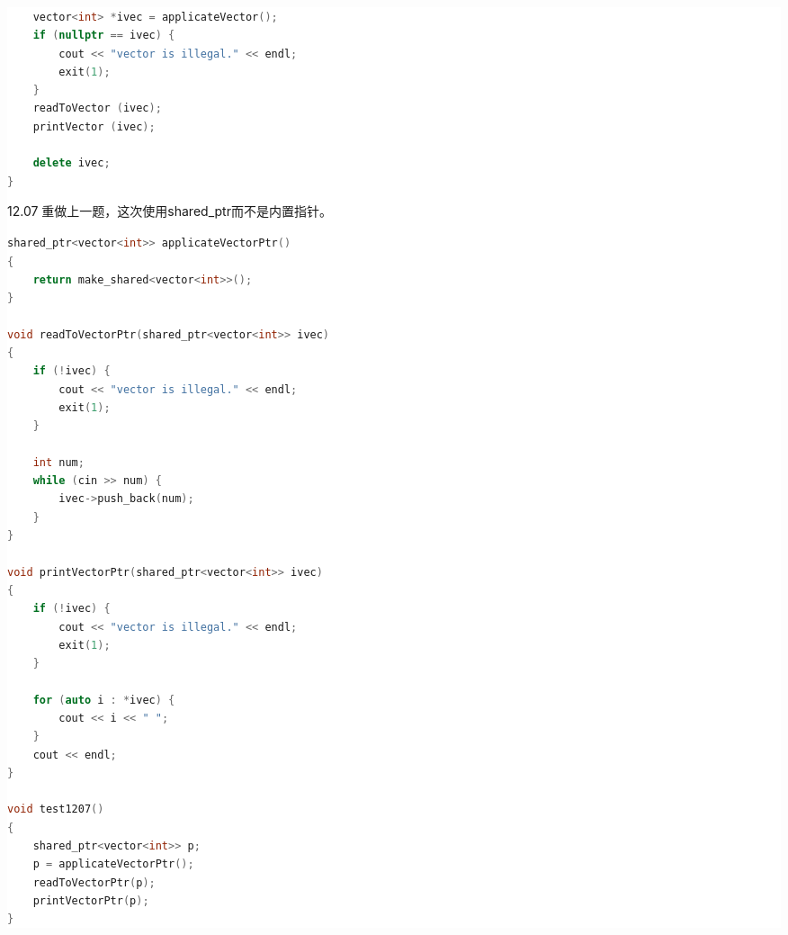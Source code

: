 ```c++
    vector<int> *ivec = applicateVector();
    if (nullptr == ivec) {
        cout << "vector is illegal." << endl;
        exit(1);
    }
    readToVector (ivec);
    printVector (ivec);

    delete ivec;
}
```

12.07 重做上一题，这次使用shared_ptr而不是内置指针。

```c++
shared_ptr<vector<int>> applicateVectorPtr()
{
    return make_shared<vector<int>>();
}

void readToVectorPtr(shared_ptr<vector<int>> ivec)
{
    if (!ivec) {
        cout << "vector is illegal." << endl;
        exit(1);
    }

    int num;
    while (cin >> num) {
        ivec->push_back(num);
    }
}

void printVectorPtr(shared_ptr<vector<int>> ivec)
{
    if (!ivec) {
        cout << "vector is illegal." << endl;
        exit(1);
    }

    for (auto i : *ivec) {
        cout << i << " ";
    }
    cout << endl;
}

void test1207()
{
    shared_ptr<vector<int>> p;
    p = applicateVectorPtr();
    readToVectorPtr(p);
    printVectorPtr(p);
}
```
